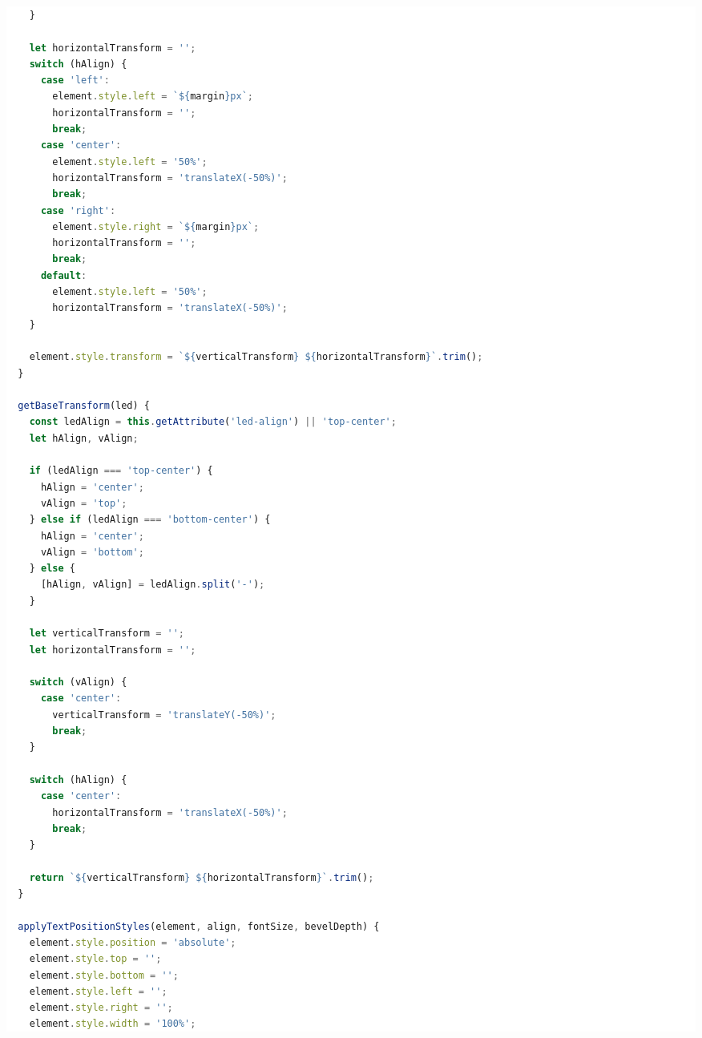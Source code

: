 ```javascript
    }

    let horizontalTransform = '';
    switch (hAlign) {
      case 'left':
        element.style.left = `${margin}px`;
        horizontalTransform = '';
        break;
      case 'center':
        element.style.left = '50%';
        horizontalTransform = 'translateX(-50%)';
        break;
      case 'right':
        element.style.right = `${margin}px`;
        horizontalTransform = '';
        break;
      default:
        element.style.left = '50%';
        horizontalTransform = 'translateX(-50%)';
    }

    element.style.transform = `${verticalTransform} ${horizontalTransform}`.trim();
  }

  getBaseTransform(led) {
    const ledAlign = this.getAttribute('led-align') || 'top-center';
    let hAlign, vAlign;

    if (ledAlign === 'top-center') {
      hAlign = 'center';
      vAlign = 'top';
    } else if (ledAlign === 'bottom-center') {
      hAlign = 'center';
      vAlign = 'bottom';
    } else {
      [hAlign, vAlign] = ledAlign.split('-');
    }

    let verticalTransform = '';
    let horizontalTransform = '';

    switch (vAlign) {
      case 'center':
        verticalTransform = 'translateY(-50%)';
        break;
    }

    switch (hAlign) {
      case 'center':
        horizontalTransform = 'translateX(-50%)';
        break;
    }

    return `${verticalTransform} ${horizontalTransform}`.trim();
  }

  applyTextPositionStyles(element, align, fontSize, bevelDepth) {
    element.style.position = 'absolute';
    element.style.top = '';
    element.style.bottom = '';
    element.style.left = '';
    element.style.right = '';
    element.style.width = '100%';
```